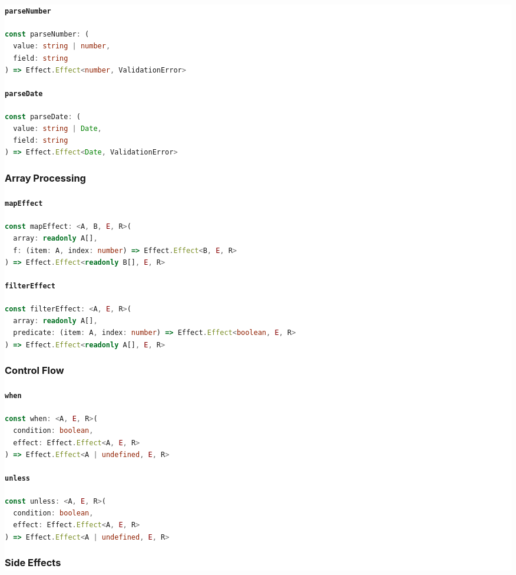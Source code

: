 #### `parseNumber`
```typescript
const parseNumber: (
  value: string | number,
  field: string
) => Effect.Effect<number, ValidationError>
```

#### `parseDate`
```typescript
const parseDate: (
  value: string | Date,
  field: string
) => Effect.Effect<Date, ValidationError>
```

### Array Processing

#### `mapEffect`
```typescript
const mapEffect: <A, B, E, R>(
  array: readonly A[],
  f: (item: A, index: number) => Effect.Effect<B, E, R>
) => Effect.Effect<readonly B[], E, R>
```

#### `filterEffect`
```typescript
const filterEffect: <A, E, R>(
  array: readonly A[],
  predicate: (item: A, index: number) => Effect.Effect<boolean, E, R>
) => Effect.Effect<readonly A[], E, R>
```

### Control Flow

#### `when`
```typescript
const when: <A, E, R>(
  condition: boolean,
  effect: Effect.Effect<A, E, R>
) => Effect.Effect<A | undefined, E, R>
```

#### `unless`
```typescript
const unless: <A, E, R>(
  condition: boolean,
  effect: Effect.Effect<A, E, R>
) => Effect.Effect<A | undefined, E, R>
```

### Side Effects
